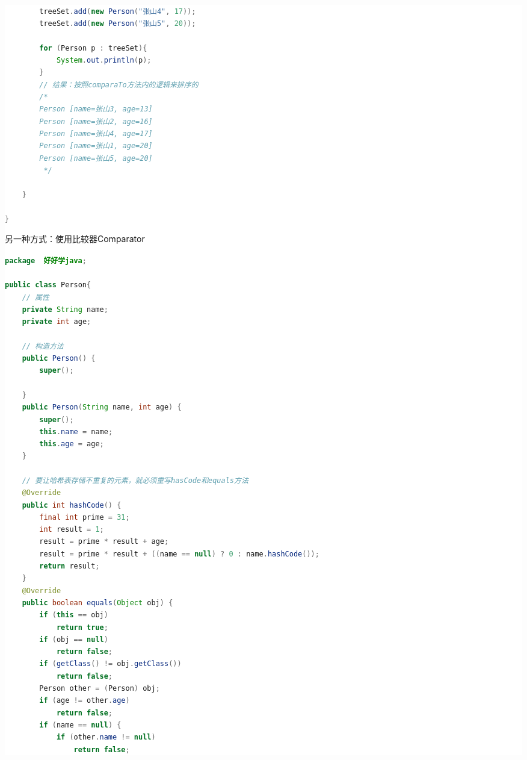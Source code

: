 ```java
        treeSet.add(new Person("张山4", 17));
        treeSet.add(new Person("张山5", 20));
        
        for (Person p : treeSet){
            System.out.println(p);
        }
        // 结果：按照comparaTo方法内的逻辑来排序的
        /*
        Person [name=张山3, age=13]
        Person [name=张山2, age=16]
        Person [name=张山4, age=17]
        Person [name=张山1, age=20]
        Person [name=张山5, age=20]
         */
        
    }
    
}
```

另一种方式：使用比较器Comparator

```java
package  好好学java;

public class Person{
    // 属性
    private String name;
    private int age;
    
    // 构造方法
    public Person() {
        super();
        
    }
    public Person(String name, int age) {
        super();
        this.name = name;
        this.age = age;
    }
    
    // 要让哈希表存储不重复的元素，就必须重写hasCode和equals方法
    @Override
    public int hashCode() {
        final int prime = 31;
        int result = 1;
        result = prime * result + age;
        result = prime * result + ((name == null) ? 0 : name.hashCode());
        return result;
    }
    @Override
    public boolean equals(Object obj) {
        if (this == obj)
            return true;
        if (obj == null)
            return false;
        if (getClass() != obj.getClass())
            return false;
        Person other = (Person) obj;
        if (age != other.age)
            return false;
        if (name == null) {
            if (other.name != null)
                return false;
```